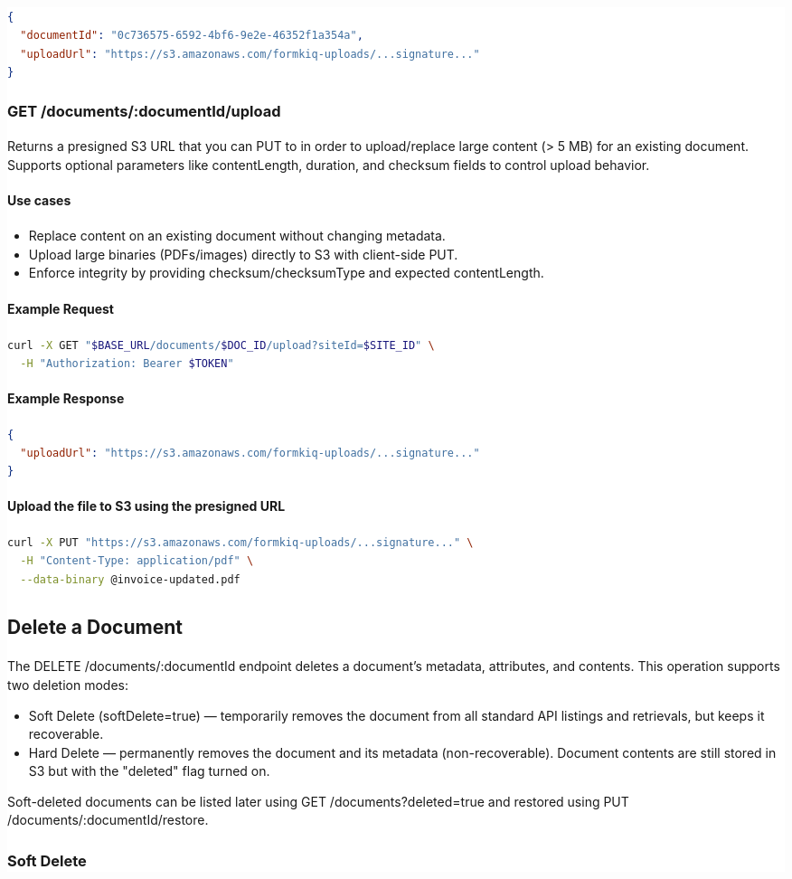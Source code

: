 ```json
{
  "documentId": "0c736575-6592-4bf6-9e2e-46352f1a354a",
  "uploadUrl": "https://s3.amazonaws.com/formkiq-uploads/...signature..."
}
```

### GET /documents/:documentId/upload

Returns a presigned S3 URL that you can PUT to in order to upload/replace large content (> 5 MB) for an existing document. Supports optional parameters like contentLength, duration, and checksum fields to control upload behavior.

#### Use cases
- Replace content on an existing document without changing metadata.
- Upload large binaries (PDFs/images) directly to S3 with client-side PUT.
- Enforce integrity by providing checksum/checksumType and expected contentLength.

#### Example Request

```bash
curl -X GET "$BASE_URL/documents/$DOC_ID/upload?siteId=$SITE_ID" \
  -H "Authorization: Bearer $TOKEN"
```

#### Example Response

```json
{
  "uploadUrl": "https://s3.amazonaws.com/formkiq-uploads/...signature..."
}
```

#### Upload the file to S3 using the presigned URL
```bash
curl -X PUT "https://s3.amazonaws.com/formkiq-uploads/...signature..." \
  -H "Content-Type: application/pdf" \
  --data-binary @invoice-updated.pdf
```

## Delete a Document

The DELETE /documents/:documentId endpoint deletes a document’s metadata, attributes, and contents.
This operation supports two deletion modes:
- Soft Delete (softDelete=true) — temporarily removes the document from all standard API listings and retrievals, but keeps it recoverable.
- Hard Delete — permanently removes the document and its metadata (non-recoverable). Document contents are still stored in S3 but with the "deleted" flag turned on.

Soft-deleted documents can be listed later using GET /documents?deleted=true and restored using PUT /documents/:documentId/restore.

### Soft Delete
